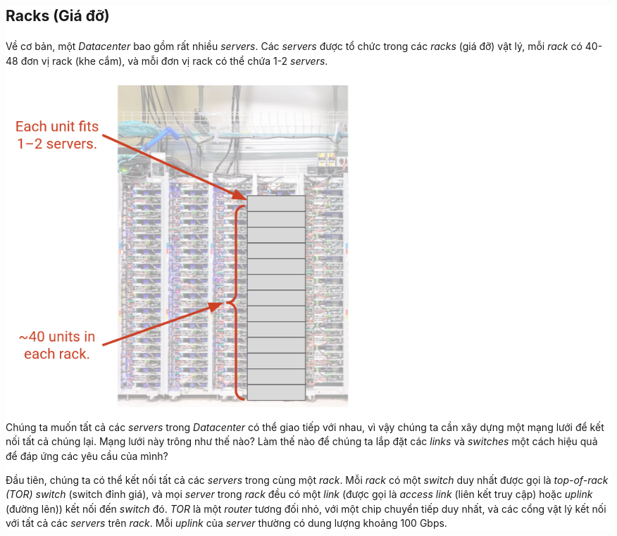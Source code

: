 ## Racks (Giá đỡ)

Về cơ bản, một *Datacenter* bao gồm rất nhiều *servers*. Các *servers* được tổ chức trong các *racks* (giá đỡ) vật lý, mỗi *rack* có 40-48 đơn vị rack (khe cắm), và mỗi đơn vị rack có thể chứa 1-2 *servers*.

<img width="500px" class="real-photo" src="../assets/datacenter/6-009-rack1.png">

Chúng ta muốn tất cả các *servers* trong *Datacenter* có thể giao tiếp với nhau, vì vậy chúng ta cần xây dựng một mạng lưới để kết nối tất cả chúng lại. Mạng lưới này trông như thế nào? Làm thế nào để chúng ta lắp đặt các *links* và *switches* một cách hiệu quả để đáp ứng các yêu cầu của mình?

Đầu tiên, chúng ta có thể kết nối tất cả các *servers* trong cùng một *rack*. Mỗi *rack* có một *switch* duy nhất được gọi là *top-of-rack (TOR) switch* (switch đỉnh giá), và mọi *server* trong *rack* đều có một *link* (được gọi là *access link* (liên kết truy cập) hoặc *uplink* (đường lên)) kết nối đến *switch* đó. *TOR* là một *router* tương đối nhỏ, với một chip chuyển tiếp duy nhất, và các cổng vật lý kết nối với tất cả các *servers* trên *rack*. Mỗi *uplink* của *server* thường có dung lượng khoảng 100 Gbps.
